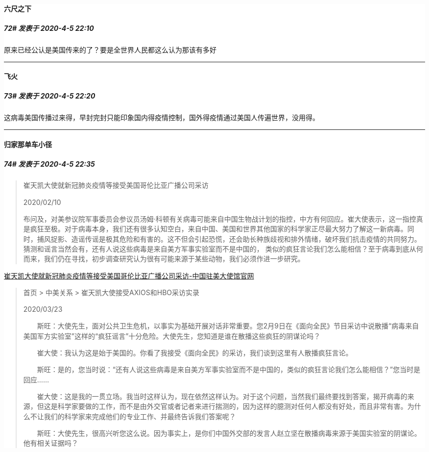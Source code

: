 ####  六尺之下  
##### 72#       发表于 2020-4-5 22:10




原来已经公认是美国传来的了？要是全世界人民都这么认为那该有多好







-----

####  飞火  
##### 73#       发表于 2020-4-5 22:20




这病毒美国传播过来得，早封完封只能印象国内得疫情控制，国外得疫情通过美国人传遍世界，没用得。







-----

####  归家那单车小径  
##### 74#       发表于 2020-4-5 22:35



<blockquote>崔天凯大使就新冠肺炎疫情等接受美国哥伦比亚广播公司采访

2020/02/10

布问及，对美参议院军事委员会参议员汤姆·科顿有关病毒可能来自中国生物战计划的指控，中方有何回应。崔大使表示，这一指控真是疯狂至极。对于病毒本身，我们还有很多认知空白，来自中国、美国和世界其他国家的科学家正尽最大努力了解这一新病毒。同时，捕风捉影、造谣传谣是极其危险和有害的。这不但会引起恐慌，还会助长种族歧视和排外情绪，破坏我们抗击疫情的共同努力。猜测和谣言当然会有，还有人说这些病毒是来自美方军事实验室而不是中国的， 类似的疯狂言论我们怎么能相信？至于病毒到底从何而来，我们仍在寻找，初步调查研究认为很有可能来源于某些动物，我们必须作进一步研究。</blockquote>
[崔天凯大使就新冠肺炎疫情等接受美国哥伦比亚广播公司采访-中国驻美大使馆官网](http://www.china-embassy.org/chn/zmgx/zxxx/t1742604.htm)
 <blockquote>首页 &gt; 中美关系 &gt; 崔天凯大使接受AXIOS和HBO采访实录

2020/03/23


　　斯旺：大使先生，面对公共卫生危机，以事实为基础开展对话非常重要。您2月9日在《面向全民》节目采访中说散播“病毒来自美国军方实验室”这样的“疯狂谣言”十分危险。大使先生，您知道是谁在散播这些疯狂的阴谋论吗？


　　崔大使：我认为这是始于美国的。你看了我接受《面向全民》的采访，我们谈到这里有人散播疯狂言论。


　　斯旺：是的，您当时说：“还有人说这些病毒是来自美方军事实验室而不是中国的，类似的疯狂言论我们怎么能相信？”您当时是回应……


　　崔大使：这是我的一贯立场。我当时这样认为，现在依然这样认为。对于这个问题，当然我们最终要找到答案，揭开病毒的来源，但这是科学家要做的工作，而不是由外交官或者记者来进行揣测的，因为这样的臆测对任何人都没有好处，而且非常有害。为什么不让我们的科学家来完成他们的专业工作、并最终告诉我们答案呢？


　　斯旺：大使先生，很高兴听您这么说。因为事实上，是你们中国外交部的发言人赵立坚在散播病毒来源于美国实验室的阴谋论。他有相关证据吗？

